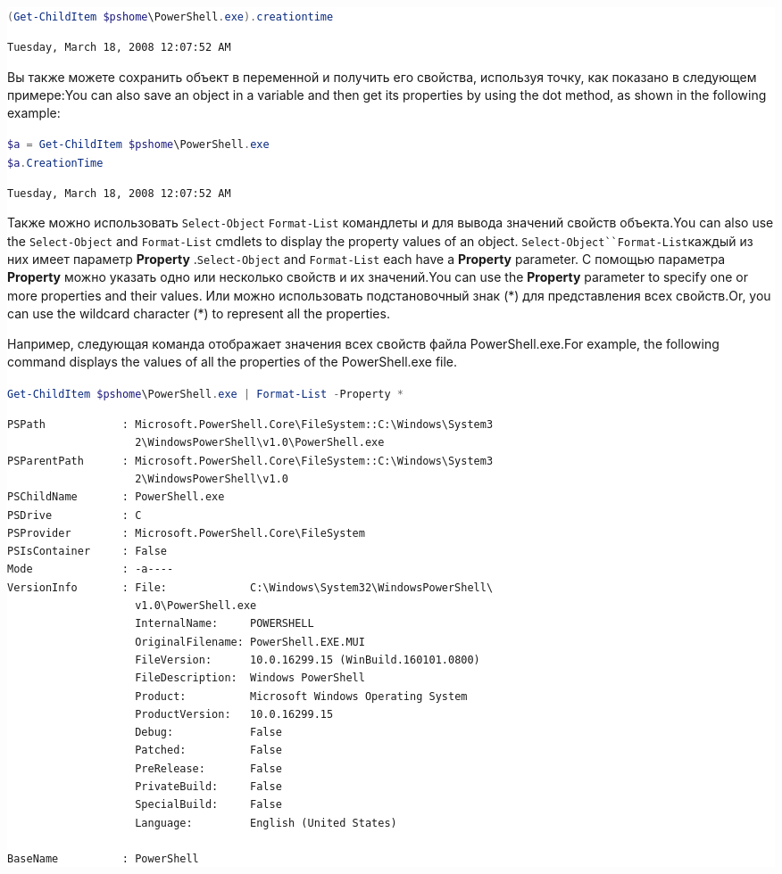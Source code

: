 ```powershell
(Get-ChildItem $pshome\PowerShell.exe).creationtime
```

```output
Tuesday, March 18, 2008 12:07:52 AM
```

<span data-ttu-id="cd3d7-141">Вы также можете сохранить объект в переменной и получить его свойства, используя точку, как показано в следующем примере:</span><span class="sxs-lookup"><span data-stu-id="cd3d7-141">You can also save an object in a variable and then get its properties by using the dot method, as shown in the following example:</span></span>

```powershell
$a = Get-ChildItem $pshome\PowerShell.exe
$a.CreationTime
```

```output
Tuesday, March 18, 2008 12:07:52 AM
```

<span data-ttu-id="cd3d7-142">Также можно использовать `Select-Object` `Format-List` командлеты и для вывода значений свойств объекта.</span><span class="sxs-lookup"><span data-stu-id="cd3d7-142">You can also use the `Select-Object` and `Format-List` cmdlets to display the property values of an object.</span></span> <span data-ttu-id="cd3d7-143">`Select-Object``Format-List`каждый из них имеет параметр **Property** .</span><span class="sxs-lookup"><span data-stu-id="cd3d7-143">`Select-Object` and `Format-List` each have a **Property** parameter.</span></span> <span data-ttu-id="cd3d7-144">С помощью параметра **Property** можно указать одно или несколько свойств и их значений.</span><span class="sxs-lookup"><span data-stu-id="cd3d7-144">You can use the **Property** parameter to specify one or more properties and their values.</span></span> <span data-ttu-id="cd3d7-145">Или можно использовать подстановочный знак (\*) для представления всех свойств.</span><span class="sxs-lookup"><span data-stu-id="cd3d7-145">Or, you can use the wildcard character (\*) to represent all the properties.</span></span>

<span data-ttu-id="cd3d7-146">Например, следующая команда отображает значения всех свойств файла PowerShell.exe.</span><span class="sxs-lookup"><span data-stu-id="cd3d7-146">For example, the following command displays the values of all the properties of the PowerShell.exe file.</span></span>

```powershell
Get-ChildItem $pshome\PowerShell.exe | Format-List -Property *
```

```output
PSPath            : Microsoft.PowerShell.Core\FileSystem::C:\Windows\System3
                    2\WindowsPowerShell\v1.0\PowerShell.exe
PSParentPath      : Microsoft.PowerShell.Core\FileSystem::C:\Windows\System3
                    2\WindowsPowerShell\v1.0
PSChildName       : PowerShell.exe
PSDrive           : C
PSProvider        : Microsoft.PowerShell.Core\FileSystem
PSIsContainer     : False
Mode              : -a----
VersionInfo       : File:             C:\Windows\System32\WindowsPowerShell\
                    v1.0\PowerShell.exe
                    InternalName:     POWERSHELL
                    OriginalFilename: PowerShell.EXE.MUI
                    FileVersion:      10.0.16299.15 (WinBuild.160101.0800)
                    FileDescription:  Windows PowerShell
                    Product:          Microsoft Windows Operating System
                    ProductVersion:   10.0.16299.15
                    Debug:            False
                    Patched:          False
                    PreRelease:       False
                    PrivateBuild:     False
                    SpecialBuild:     False
                    Language:         English (United States)

BaseName          : PowerShell
```